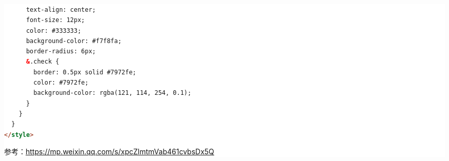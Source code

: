 ```html
      text-align: center;
      font-size: 12px;
      color: #333333;
      background-color: #f7f8fa;
      border-radius: 6px;
      &.check {
        border: 0.5px solid #7972fe;
        color: #7972fe;
        background-color: rgba(121, 114, 254, 0.1);
      }
    }
  }
</style>
```


参考：https://mp.weixin.qq.com/s/xpcZlmtmVab461cvbsDx5Q
